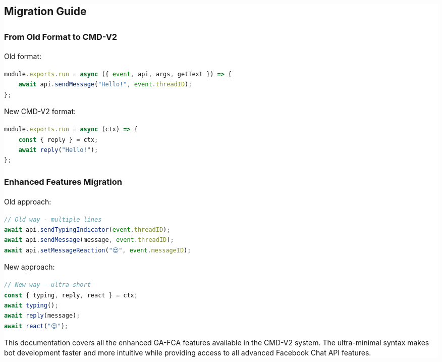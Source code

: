 ## Migration Guide

### From Old Format to CMD-V2

Old format:
```javascript
module.exports.run = async ({ event, api, args, getText }) => {
    await api.sendMessage("Hello!", event.threadID);
};
```

New CMD-V2 format:
```javascript
module.exports.run = async (ctx) => {
    const { reply } = ctx;
    await reply("Hello!");
};
```

### Enhanced Features Migration

Old approach:
```javascript
// Old way - multiple lines
await api.sendTypingIndicator(event.threadID);
await api.sendMessage(message, event.threadID);
await api.setMessageReaction("😍", event.messageID);
```

New approach:
```javascript
// New way - ultra-short
const { typing, reply, react } = ctx;
await typing();
await reply(message);
await react("😍");
```

This documentation covers all the enhanced GA-FCA features available in the CMD-V2 system. The ultra-minimal syntax makes bot development faster and more intuitive while providing access to all advanced Facebook Chat API features.